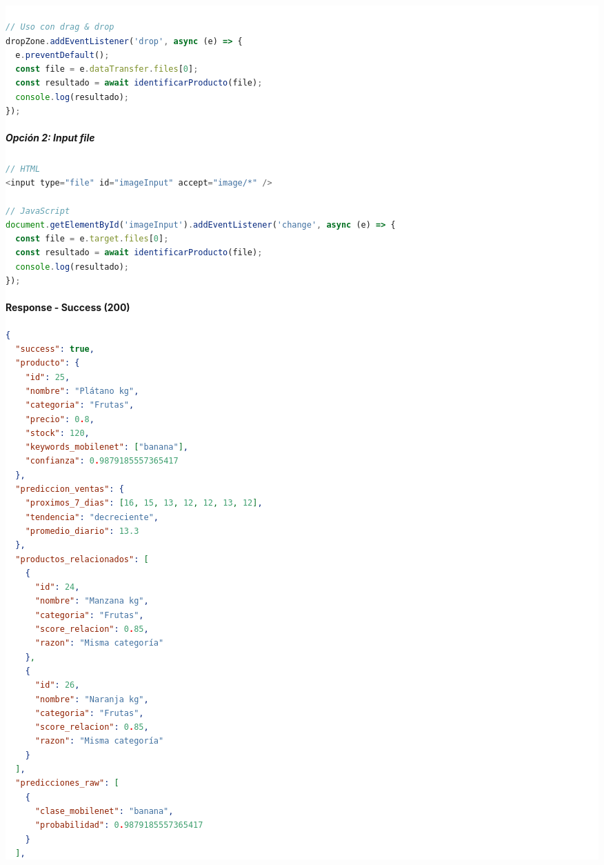 ```javascript

// Uso con drag & drop
dropZone.addEventListener('drop', async (e) => {
  e.preventDefault();
  const file = e.dataTransfer.files[0];
  const resultado = await identificarProducto(file);
  console.log(resultado);
});
```

##### Opción 2: Input file
```javascript
// HTML
<input type="file" id="imageInput" accept="image/*" />

// JavaScript
document.getElementById('imageInput').addEventListener('change', async (e) => {
  const file = e.target.files[0];
  const resultado = await identificarProducto(file);
  console.log(resultado);
});
```

#### **Response - Success (200)**

```json
{
  "success": true,
  "producto": {
    "id": 25,
    "nombre": "Plátano kg",
    "categoria": "Frutas",
    "precio": 0.8,
    "stock": 120,
    "keywords_mobilenet": ["banana"],
    "confianza": 0.9879185557365417
  },
  "prediccion_ventas": {
    "proximos_7_dias": [16, 15, 13, 12, 12, 13, 12],
    "tendencia": "decreciente",
    "promedio_diario": 13.3
  },
  "productos_relacionados": [
    {
      "id": 24,
      "nombre": "Manzana kg",
      "categoria": "Frutas",
      "score_relacion": 0.85,
      "razon": "Misma categoría"
    },
    {
      "id": 26,
      "nombre": "Naranja kg",
      "categoria": "Frutas",
      "score_relacion": 0.85,
      "razon": "Misma categoría"
    }
  ],
  "predicciones_raw": [
    {
      "clase_mobilenet": "banana",
      "probabilidad": 0.9879185557365417
    }
  ],
```